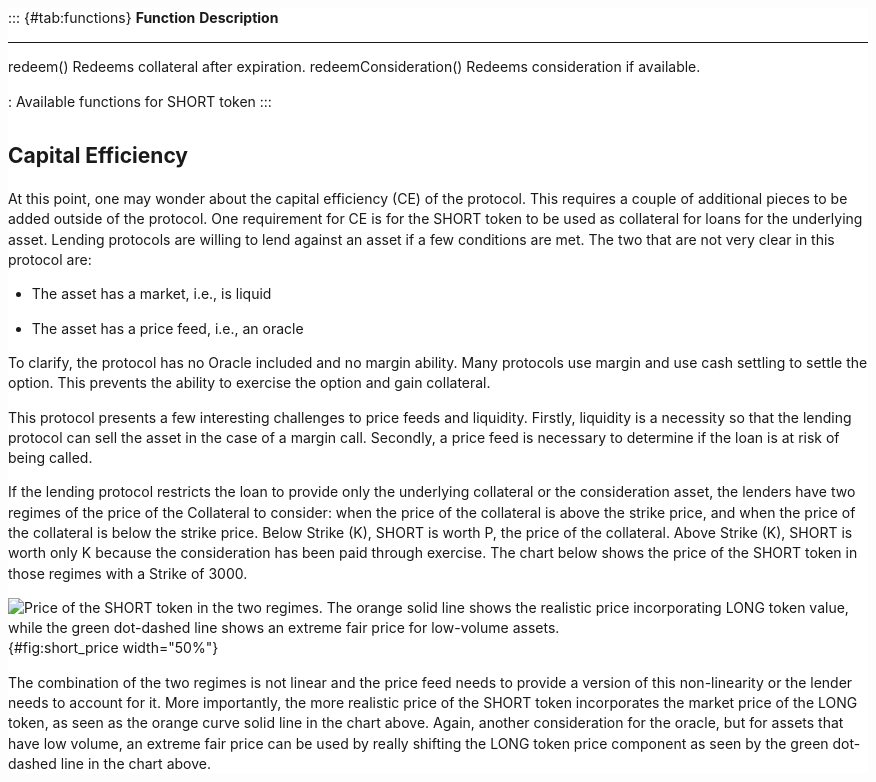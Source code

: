 ::: {#tab:functions}
  **Function**            **Description**
  ----------------------- --------------------------------------
  redeem()                Redeems collateral after expiration.
  redeemConsideration()   Redeems consideration if available.

  : Available functions for SHORT token
:::

## Capital Efficiency

At this point, one may wonder about the capital efficiency (CE) of the
protocol. This requires a couple of additional pieces to be added
outside of the protocol. One requirement for CE is for the SHORT token
to be used as collateral for loans for the underlying asset. Lending
protocols are willing to lend against an asset if a few conditions are
met. The two that are not very clear in this protocol are:

- The asset has a market, i.e., is liquid

- The asset has a price feed, i.e., an oracle

To clarify, the protocol has no Oracle included and no margin ability.
Many protocols use margin and use cash settling to settle the option.
This prevents the ability to exercise the option and gain collateral.

This protocol presents a few interesting challenges to price feeds and
liquidity. Firstly, liquidity is a necessity so that the lending
protocol can sell the asset in the case of a margin call. Secondly, a
price feed is necessary to determine if the loan is at risk of being
called.

If the lending protocol restricts the loan to provide only the
underlying collateral or the consideration asset, the lenders have two
regimes of the price of the Collateral to consider: when the price of
the collateral is above the strike price, and when the price of the
collateral is below the strike price. Below Strike (K), SHORT is worth
P, the price of the collateral. Above Strike (K), SHORT is worth only K
because the consideration has been paid through exercise. The chart
below shows the price of the SHORT token in those regimes with a Strike
of 3000.

![Price of the SHORT token in the two regimes. The orange solid line
shows the realistic price incorporating LONG token value, while the
green dot-dashed line shows an extreme fair price for low-volume
assets.](short_price.png){#fig:short_price width="50%"}

The combination of the two regimes is not linear and the price feed
needs to provide a version of this non-linearity or the lender needs to
account for it. More importantly, the more realistic price of the SHORT
token incorporates the market price of the LONG token, as seen as the
orange curve solid line in the chart above. Again, another consideration
for the oracle, but for assets that have low volume, an extreme fair
price can be used by really shifting the LONG token price component as
seen by the green dot-dashed line in the chart above.
